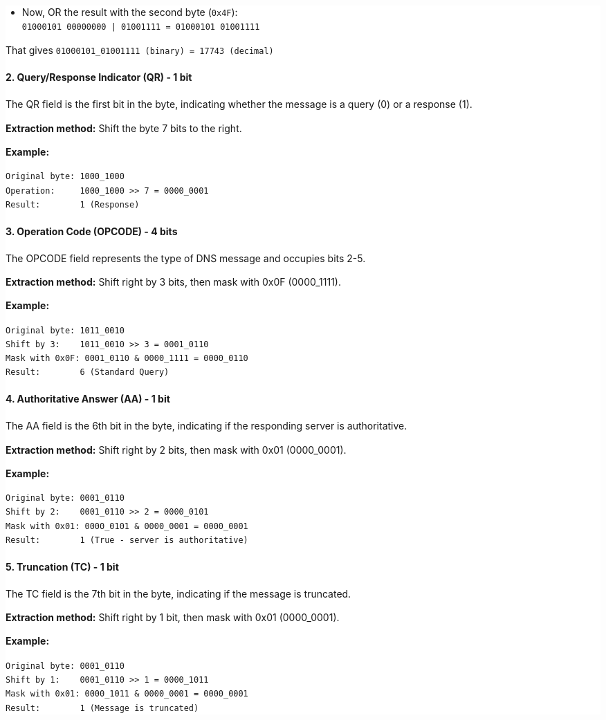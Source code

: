 - Now, OR the result with the second byte (`0x4F`):  
   `01000101 00000000 | 01001111 = 01000101 01001111`

That gives `01000101_01001111 (binary) = 17743 (decimal)`

#### 2. Query/Response Indicator (QR) - 1 bit
The QR field is the first bit in the byte, indicating whether the message is a query (0) or a response (1).

**Extraction method:** Shift the byte 7 bits to the right.

**Example:**
```
Original byte: 1000_1000
Operation:     1000_1000 >> 7 = 0000_0001
Result:        1 (Response)
```

#### 3. Operation Code (OPCODE) - 4 bits
The OPCODE field represents the type of DNS message and occupies bits 2-5.

**Extraction method:** Shift right by 3 bits, then mask with 0x0F (0000_1111).

**Example:**
```
Original byte: 1011_0010
Shift by 3:    1011_0010 >> 3 = 0001_0110
Mask with 0x0F: 0001_0110 & 0000_1111 = 0000_0110
Result:        6 (Standard Query)
```

#### 4. Authoritative Answer (AA) - 1 bit
The AA field is the 6th bit in the byte, indicating if the responding server is authoritative.

**Extraction method:** Shift right by 2 bits, then mask with 0x01 (0000_0001).

**Example:**
```
Original byte: 0001_0110
Shift by 2:    0001_0110 >> 2 = 0000_0101
Mask with 0x01: 0000_0101 & 0000_0001 = 0000_0001
Result:        1 (True - server is authoritative)
```

#### 5. Truncation (TC) - 1 bit
The TC field is the 7th bit in the byte, indicating if the message is truncated.

**Extraction method:** Shift right by 1 bit, then mask with 0x01 (0000_0001).

**Example:**
```
Original byte: 0001_0110
Shift by 1:    0001_0110 >> 1 = 0000_1011
Mask with 0x01: 0000_1011 & 0000_0001 = 0000_0001
Result:        1 (Message is truncated)
```
